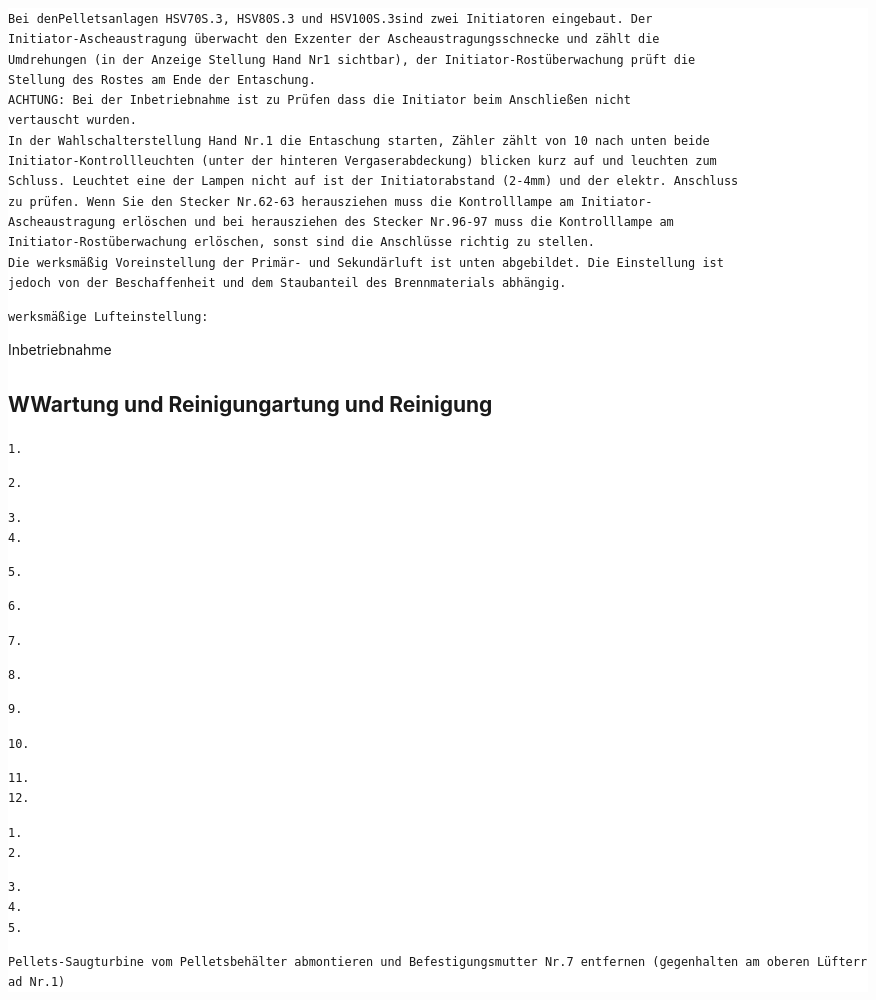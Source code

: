 ```
Bei denPelletsanlagen HSV70S.3, HSV80S.3 und HSV100S.3sind zwei Initiatoren eingebaut. Der
Initiator-Ascheaustragung überwacht den Exzenter der Ascheaustragungsschnecke und zählt die
Umdrehungen (in der Anzeige Stellung Hand Nr1 sichtbar), der Initiator-Rostüberwachung prüft die
Stellung des Rostes am Ende der Entaschung.
ACHTUNG: Bei der Inbetriebnahme ist zu Prüfen dass die Initiator beim Anschließen nicht
vertauscht wurden.
In der Wahlschalterstellung Hand Nr.1 die Entaschung starten, Zähler zählt von 10 nach unten beide
Initiator-Kontrollleuchten (unter der hinteren Vergaserabdeckung) blicken kurz auf und leuchten zum
Schluss. Leuchtet eine der Lampen nicht auf ist der Initiatorabstand (2-4mm) und der elektr. Anschluss
zu prüfen. Wenn Sie den Stecker Nr.62-63 herausziehen muss die Kontrolllampe am Initiator-
Ascheaustragung erlöschen und bei herausziehen des Stecker Nr.96-97 muss die Kontrolllampe am
Initiator-Rostüberwachung erlöschen, sonst sind die Anschlüsse richtig zu stellen.
Die werksmäßig Voreinstellung der Primär- und Sekundärluft ist unten abgebildet. Die Einstellung ist
jedoch von der Beschaffenheit und dem Staubanteil des Brennmaterials abhängig.
```
```
werksmäßige Lufteinstellung:
```
Inbetriebnahme


## WWartung und Reinigungartung und Reinigung

```
1.
```
```
2.
```
```
3.
4.
```
```
5.
```
```
6.
```
```
7.
```
```
8.
```
```
9.
```
```
10.
```
```
11.
12.
```
```
1.
2.
```
```
3.
4.
5.
```
```
Pellets-Saugturbine vom Pelletsbehälter abmontieren und Befestigungsmutter Nr.7 entfernen (gegenhalten am oberen Lüfterrad Nr.1)
```